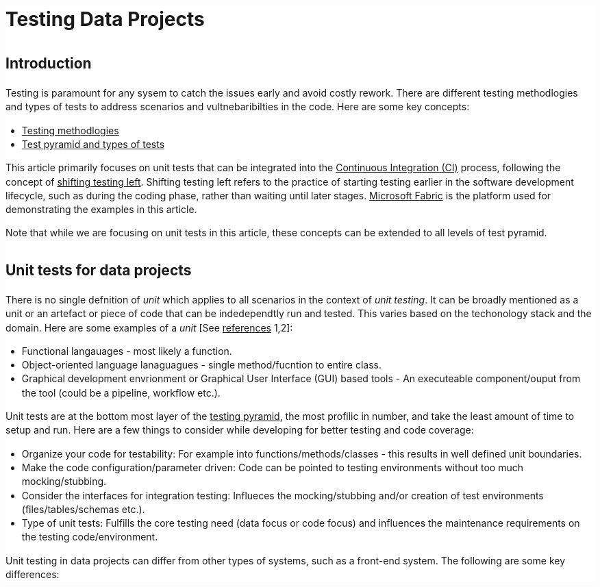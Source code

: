 # Testing Data Projects

## Introduction

Testing is paramount for any sysem to catch the issues early and avoid costly rework. There are different testing methodlogies and types of tests to address scenarios and vultnebaribilties in the code. Here are some key concepts:

- [Testing methodlogies](https://learn.microsoft.com/training/modules/visual-studio-test-concepts/5-testing-schools-of-thought)
- [Test pyramid and types of tests](https://learn.microsoft.com/training/modules/visual-studio-test-concepts/4-different-types-of-testing)

This article primarily focuses on unit tests that can be integrated into the [Continuous Integration (CI)](https://review.learn.microsoft.com/data-engineering/playbook/capabilities/devops-for-data/?branch=main#how-to-use-cicd-for-data) process, following the concept of [shifting testing left](https://learn.microsoft.com/devops/develop/shift-left-make-testing-fast-reliable). Shifting testing left refers to the practice of starting testing earlier in the software development lifecycle, such as during the coding phase, rather than waiting until later stages. [Microsoft Fabric](https://www.microsoft.com/microsoft-fabric/getting-started) is the platform used for demonstrating the examples in this article.

Note that while we are focusing on unit tests in this article, these concepts can be extended to all levels of test pyramid.

## Unit tests for data projects

There is no single defnition of *unit* which applies to all scenarios in the context of *unit testing*. It can be broadly mentioned as a unit or an artefact or piece of code that can be indedependtly run and tested. This varies based on the techonology stack and the domain. Here are some examples of a *unit* [See [references](#for-more-information) 1,2]:

- Functional langauages - most likely a function.
- Object-oriented language lanaguagues - single method/fucntion to entire class.
- Graphical development envrionment or Graphical User Interface (GUI) based tools - An executeable component/ouput from the tool (could be a pipeline, workflow etc.).

Unit tests are at the bottom most layer of the [testing pyramid](https://learn.microsoft.com/training/modules/visual-studio-test-concepts/5-testing-schools-of-thought), the most profilic in number, and take the least amount of time to setup and run. Here are a few things to consider while developing for better testing and code coverage:

- Organize your code for testability: For example into functions/methods/classes - this results in well defined unit boundaries.
- Make the code configuration/parameter driven: Code can be pointed to testing environments without too much mocking/stubbing.
- Consider the interfaces for integration testing: Influeces the mocking/stubbing and/or creation of test environments (files/tables/schemas etc.).
- Type of unit tests: Fulfills the core testing need (data focus or code focus) and influences the maintenance requirements on the testing code/environment.

Unit testing in data projects can differ from other types of systems, such as a front-end system. The following are some key differences:
